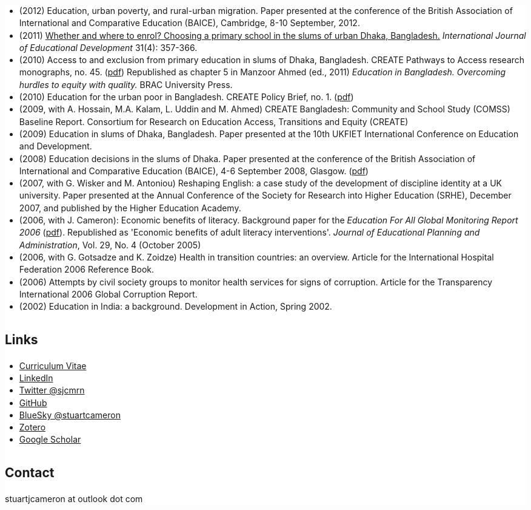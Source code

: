 * (2012) Education, urban poverty, and rural-urban migration. Paper presented at the conference of the British Association of International and Comparative Education (BAICE), Cambridge, 8-10 September, 2012.
* (2011) [Whether and where to enrol? Choosing a primary school in the slums of urban Dhaka, Bangladesh.](https://www.sciencedirect.com/science/article/pii/S0738059311000058) *International Journal of Educational Development* 31(4): 357-366.  
* (2010) Access to and exclusion from primary education in slums of Dhaka, Bangladesh. CREATE Pathways to Access research monographs, no. 45. ([pdf](http://www.create-rpc.org/pdf_documents/PTA45.pdf)) Republished as chapter 5 in Manzoor Ahmed (ed., 2011) *Education in Bangladesh. Overcoming hurdles to equity with quality.* BRAC University Press.
* (2010) Education for the urban poor in Bangladesh. CREATE Policy Brief, no. 1. ([pdf](http://www.create-rpc.org/pdf_documents/Bangladesh_Policy_Brief_1.pdf))  
* (2009, with A. Hossain, M.A. Kalam, L. Uddin and M. Ahmed) CREATE Bangladesh: Community and School Study (COMSS) Baseline Report. Consortium for Research on Education Access, Transitions and Equity (CREATE)
* (2009) Education in slums of Dhaka, Bangladesh. Paper presented at the 10th UKFIET International Conference on Education and Development.
* (2008) Education decisions in the slums of Dhaka. Paper presented at the conference of the British Association of International and Comparative Education (BAICE), 4-6 September 2008, Glasgow. ([pdf](http://www.create-rpc.org/pdf_documents/Cameron_Baice_2008.pdf))  
* (2007, with G. Wisker and M. Antoniou) Reshaping English: a case study of the development of discipline identity at a UK university.  Paper presented at the Annual Conference of the Society for Research into Higher Education (SRHE), December 2007, and published by the Higher Education Academy.
* (2006, with J. Cameron): Economic benefits of literacy.  Background paper for the *Education For All Global Monitoring Report 2006* ([pdf](http://unesdoc.unesco.org/images/0014/001459/145957e.pdf)). Republished as 'Economic benefits of adult literacy interventions'. *Journal of Educational Planning and Administration*, Vol. 29, No. 4 (October 2005)
* (2006, with G. Gotsadze and K. Zoidze) Health in transition countries: an overview.  Article for the International Hospital Federation 2006 Reference Book.
* (2006) Attempts by civil society groups to monitor health services for signs of corruption.  Article for the Transparency International 2006 Global Corruption Report.
* (2002) Education in India: a background. Development in Action, Spring 2002.

## Links
* [Curriculum Vitae](cv.pdf)
* [LinkedIn](https://www.linkedin.com/in/sjcmrn)
* [Twitter @sjcmrn](https://twitter.com/sjcmrn)
* [GitHub](https://github.com/stuartjcameron)
* [BlueSky @stuartcameron](https://bsky.app/profile/stuartcameron.bsky.social)
* [Zotero](https://www.zotero.org/stuartjcameron)
* [Google Scholar](https://scholar.google.com/citations?user=ssuGoXQAAAAJ&hl=en)

## Contact
stuartjcameron at outlook dot com